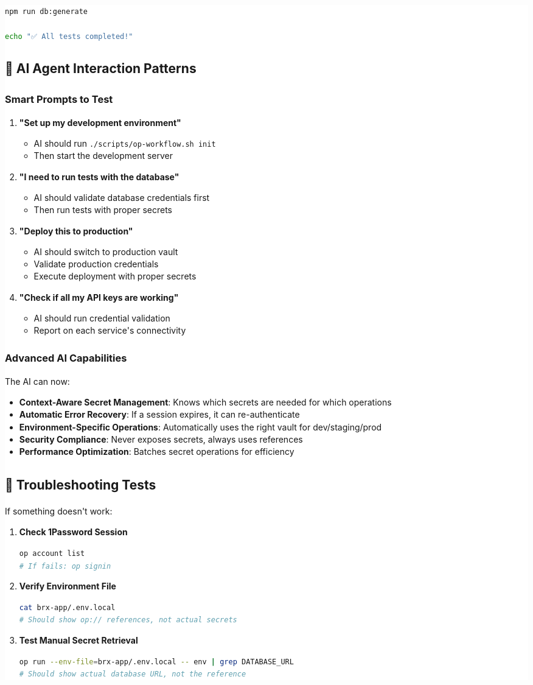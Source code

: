 ```bash
npm run db:generate

echo "✅ All tests completed!"
```

## 🎯 **AI Agent Interaction Patterns**

### **Smart Prompts to Test**

1. **"Set up my development environment"**
   - AI should run `./scripts/op-workflow.sh init`
   - Then start the development server

2. **"I need to run tests with the database"**
   - AI should validate database credentials first
   - Then run tests with proper secrets

3. **"Deploy this to production"**
   - AI should switch to production vault
   - Validate production credentials
   - Execute deployment with proper secrets

4. **"Check if all my API keys are working"**
   - AI should run credential validation
   - Report on each service's connectivity

### **Advanced AI Capabilities**

The AI can now:

- **Context-Aware Secret Management**: Knows which secrets are needed for which operations
- **Automatic Error Recovery**: If a session expires, it can re-authenticate
- **Environment-Specific Operations**: Automatically uses the right vault for dev/staging/prod
- **Security Compliance**: Never exposes secrets, always uses references
- **Performance Optimization**: Batches secret operations for efficiency

## 🚨 **Troubleshooting Tests**

If something doesn't work:

1. **Check 1Password Session**
   ```bash
   op account list
   # If fails: op signin
   ```

2. **Verify Environment File**
   ```bash
   cat brx-app/.env.local
   # Should show op:// references, not actual secrets
   ```

3. **Test Manual Secret Retrieval**
   ```bash
   op run --env-file=brx-app/.env.local -- env | grep DATABASE_URL
   # Should show actual database URL, not the reference
   ```
